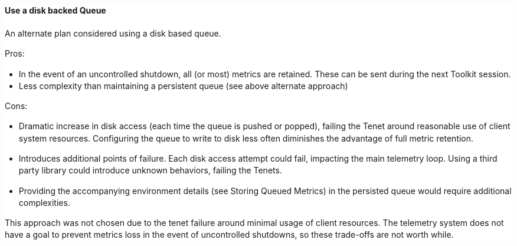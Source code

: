 #### Use a disk backed Queue

An alternate plan considered using a disk based queue.

Pros:

-   In the event of an uncontrolled shutdown, all (or most) metrics are retained. These can be sent during the next Toolkit session.
-   Less complexity than maintaining a persistent queue (see above alternate approach)

Cons:

-   Dramatic increase in disk access (each time the queue is pushed or popped), failing the Tenet around reasonable use of client system resources. Configuring the queue to write to disk less often diminishes the advantage of full metric retention.
-   Introduces additional points of failure. Each disk access attempt could fail, impacting the main telemetry loop. Using a third party library could introduce unknown behaviors, failing the Tenets.

-   Providing the accompanying environment details (see Storing Queued Metrics) in the persisted queue would require additional complexities.

This approach was not chosen due to the tenet failure around minimal usage of client resources. The telemetry system does not have a goal to prevent metrics loss in the event of uncontrolled shutdowns, so these trade-offs are not worth while.
